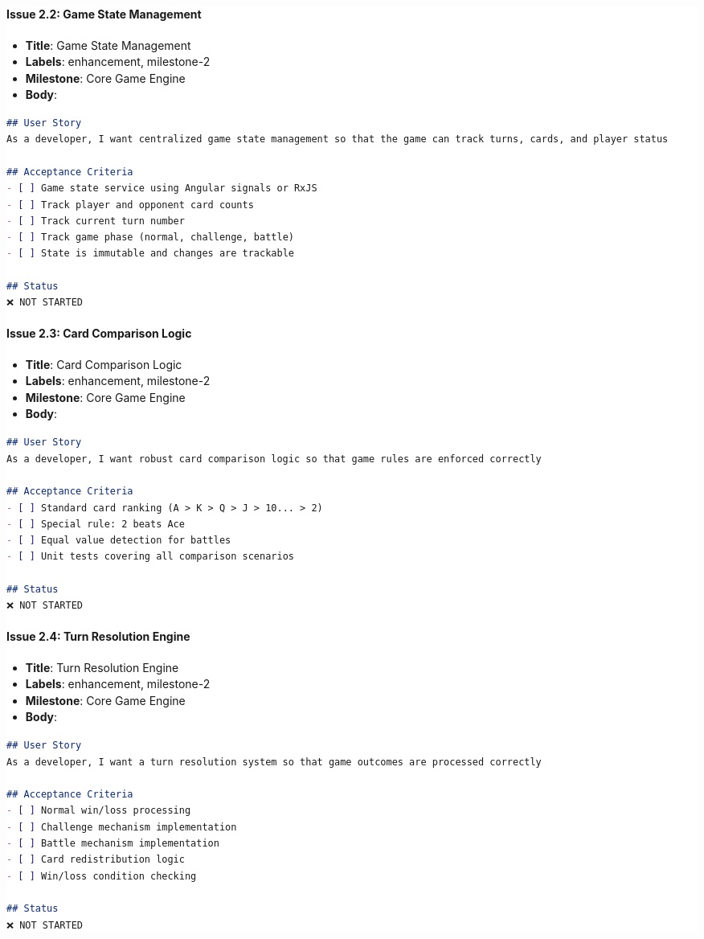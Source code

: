 #### Issue 2.2: Game State Management
- **Title**: Game State Management
- **Labels**: enhancement, milestone-2
- **Milestone**: Core Game Engine
- **Body**:
```markdown
## User Story
As a developer, I want centralized game state management so that the game can track turns, cards, and player status

## Acceptance Criteria
- [ ] Game state service using Angular signals or RxJS
- [ ] Track player and opponent card counts
- [ ] Track current turn number
- [ ] Track game phase (normal, challenge, battle)
- [ ] State is immutable and changes are trackable

## Status
❌ NOT STARTED
```

#### Issue 2.3: Card Comparison Logic
- **Title**: Card Comparison Logic
- **Labels**: enhancement, milestone-2
- **Milestone**: Core Game Engine
- **Body**:
```markdown
## User Story
As a developer, I want robust card comparison logic so that game rules are enforced correctly

## Acceptance Criteria
- [ ] Standard card ranking (A > K > Q > J > 10... > 2)
- [ ] Special rule: 2 beats Ace
- [ ] Equal value detection for battles
- [ ] Unit tests covering all comparison scenarios

## Status
❌ NOT STARTED
```

#### Issue 2.4: Turn Resolution Engine
- **Title**: Turn Resolution Engine
- **Labels**: enhancement, milestone-2
- **Milestone**: Core Game Engine
- **Body**:
```markdown
## User Story
As a developer, I want a turn resolution system so that game outcomes are processed correctly

## Acceptance Criteria
- [ ] Normal win/loss processing
- [ ] Challenge mechanism implementation
- [ ] Battle mechanism implementation
- [ ] Card redistribution logic
- [ ] Win/loss condition checking

## Status
❌ NOT STARTED
```
